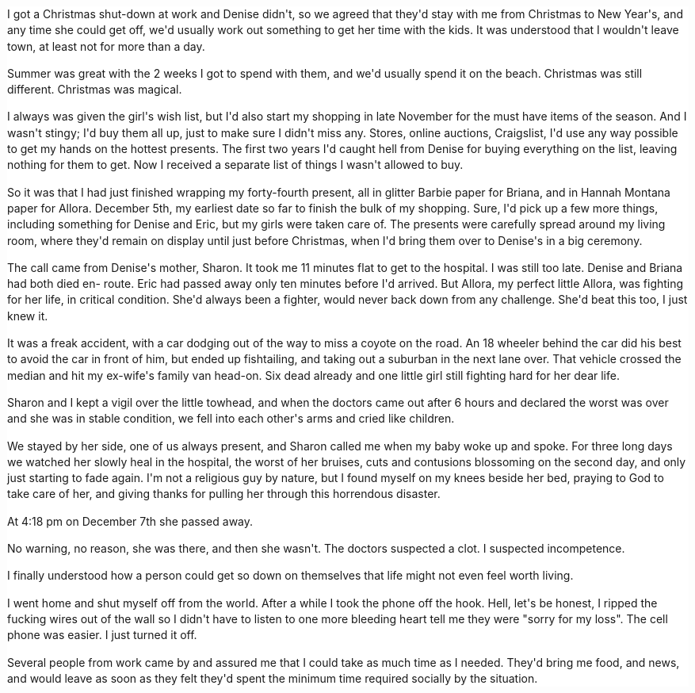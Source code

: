  I got a Christmas shut-down at work and Denise didn't, so we agreed that they'd stay with me from Christmas to New Year's, and any time she could get off, we'd usually work out something to get her time with the kids. It was understood that I wouldn't leave town, at least not for more than a day. 

 Summer was great with the 2 weeks I got to spend with them, and we'd usually spend it on the beach. Christmas was still different. Christmas was magical. 

 I always was given the girl's wish list, but I'd also start my shopping in late November for the must have items of the season. And I wasn't stingy; I'd buy them all up, just to make sure I didn't miss any. Stores, online auctions, Craigslist, I'd use any way possible to get my hands on the hottest presents. The first two years I'd caught hell from Denise for buying everything on the list, leaving nothing for them to get. Now I received a separate list of things I wasn't allowed to buy. 

 So it was that I had just finished wrapping my forty-fourth present, all in glitter Barbie paper for Briana, and in Hannah Montana paper for Allora. December 5th, my earliest date so far to finish the bulk of my shopping. Sure, I'd pick up a few more things, including something for Denise and Eric, but my girls were taken care of. The presents were carefully spread around my living room, where they'd remain on display until just before Christmas, when I'd bring them over to Denise's in a big ceremony. 

 The call came from Denise's mother, Sharon. It took me 11 minutes flat to get to the hospital. I was still too late. Denise and Briana had both died en- route. Eric had passed away only ten minutes before I'd arrived. But Allora, my perfect little Allora, was fighting for her life, in critical condition. She'd always been a fighter, would never back down from any challenge. She'd beat this too, I just knew it. 

 It was a freak accident, with a car dodging out of the way to miss a coyote on the road. An 18 wheeler behind the car did his best to avoid the car in front of him, but ended up fishtailing, and taking out a suburban in the next lane over. That vehicle crossed the median and hit my ex-wife's family van head-on. Six dead already and one little girl still fighting hard for her dear life. 

 Sharon and I kept a vigil over the little towhead, and when the doctors came out after 6 hours and declared the worst was over and she was in stable condition, we fell into each other's arms and cried like children. 

 We stayed by her side, one of us always present, and Sharon called me when my baby woke up and spoke. For three long days we watched her slowly heal in the hospital, the worst of her bruises, cuts and contusions blossoming on the second day, and only just starting to fade again. I'm not a religious guy by nature, but I found myself on my knees beside her bed, praying to God to take care of her, and giving thanks for pulling her through this horrendous disaster. 

 At 4:18 pm on December 7th she passed away. 

 No warning, no reason, she was there, and then she wasn't. The doctors suspected a clot. I suspected incompetence. 

 I finally understood how a person could get so down on themselves that life might not even feel worth living. 

 I went home and shut myself off from the world. After a while I took the phone off the hook. Hell, let's be honest, I ripped the fucking wires out of the wall so I didn't have to listen to one more bleeding heart tell me they were "sorry for my loss". The cell phone was easier. I just turned it off. 

 Several people from work came by and assured me that I could take as much time as I needed. They'd bring me food, and news, and would leave as soon as they felt they'd spent the minimum time required socially by the situation. 

